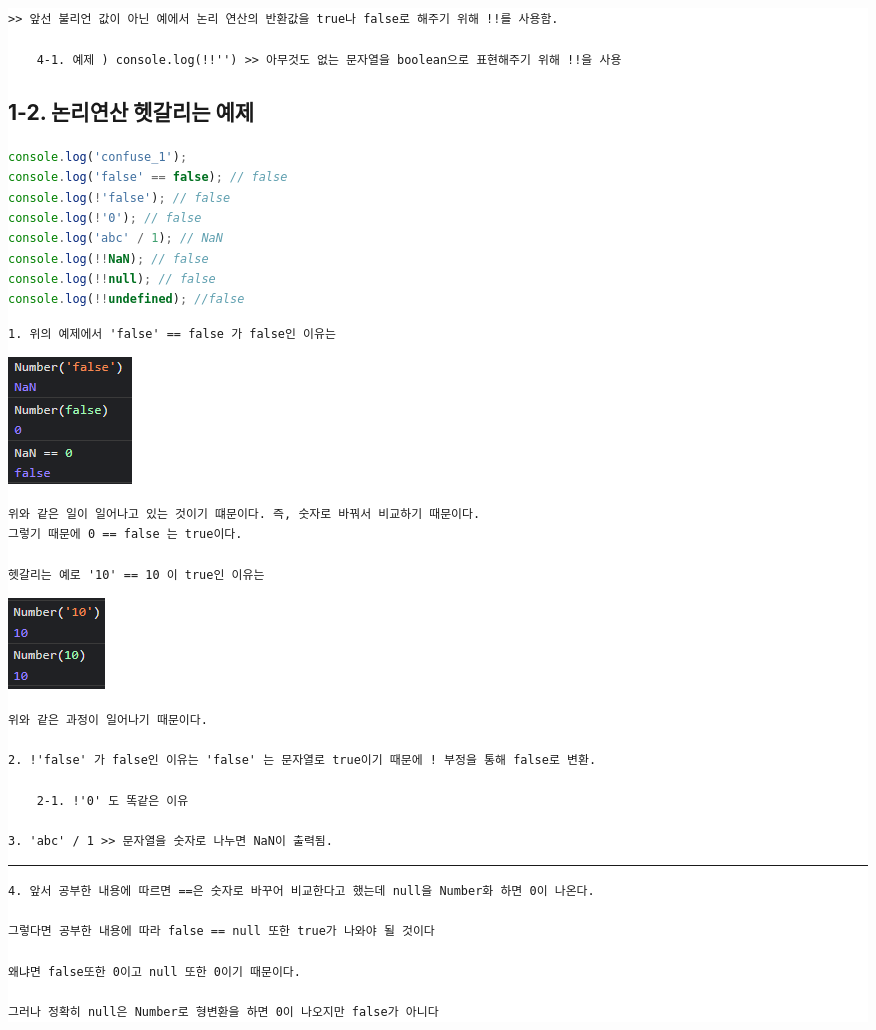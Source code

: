    >> 앞선 불리언 값이 아닌 예에서 논리 연산의 반환값을 true나 false로 해주기 위해 !!를 사용함.

        4-1. 예제 ) console.log(!!'') >> 아무것도 없는 문자열을 boolean으로 표현해주기 위해 !!을 사용

## 1-2. 논리연산 헷갈리는 예제

```js
console.log('confuse_1');
console.log('false' == false); // false
console.log(!'false'); // false
console.log(!'0'); // false
console.log('abc' / 1); // NaN
console.log(!!NaN); // false
console.log(!!null); // false
console.log(!!undefined); //false
```

    1. 위의 예제에서 'false' == false 가 false인 이유는

<img src='images/Js9.png'>

    위와 같은 일이 일어나고 있는 것이기 떄문이다. 즉, 숫자로 바꿔서 비교하기 때문이다.
    그렇기 때문에 0 == false 는 true이다.

    헷갈리는 예로 '10' == 10 이 true인 이유는

<img src='images/Js10.png'>

    위와 같은 과정이 일어나기 때문이다.

    2. !'false' 가 false인 이유는 'false' 는 문자열로 true이기 때문에 ! 부정을 통해 false로 변환.

        2-1. !'0' 도 똑같은 이유

    3. 'abc' / 1 >> 문자열을 숫자로 나누면 NaN이 출력됨.

---

    4. 앞서 공부한 내용에 따르면 ==은 숫자로 바꾸어 비교한다고 했는데 null을 Number화 하면 0이 나온다.

    그렇다면 공부한 내용에 따라 false == null 또한 true가 나와야 될 것이다

    왜냐면 false또한 0이고 null 또한 0이기 때문이다.

    그러나 정확히 null은 Number로 형변환을 하면 0이 나오지만 false가 아니다
